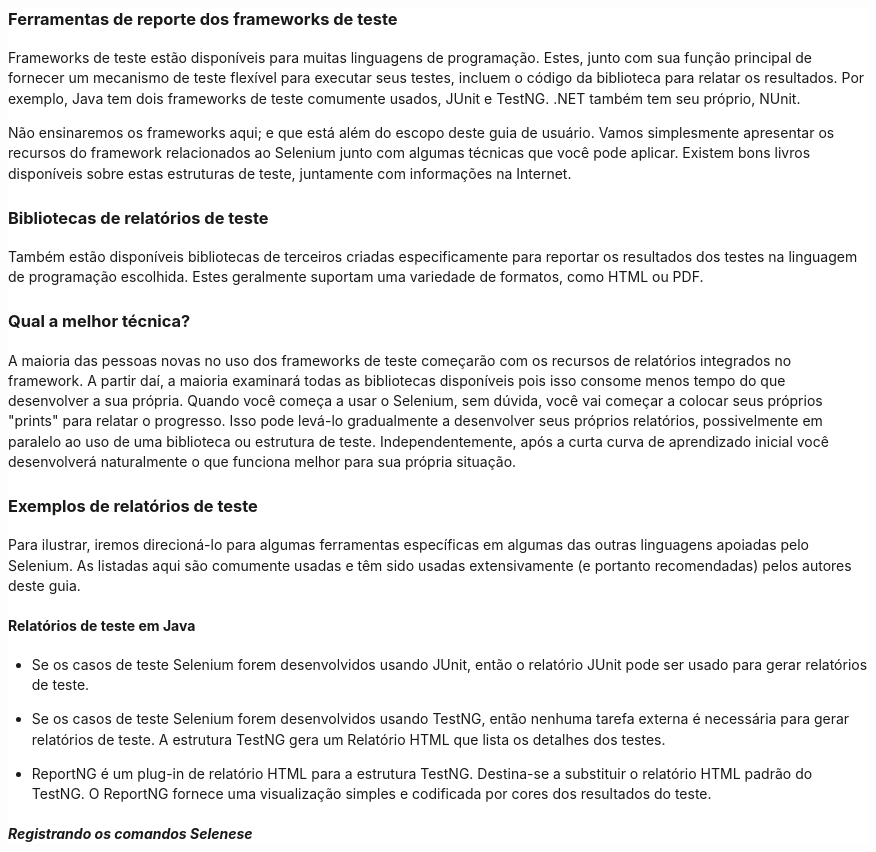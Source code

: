 ### Ferramentas de reporte dos frameworks de teste 

Frameworks de teste estão disponíveis para muitas linguagens de programação. Estes, junto com
sua função principal de fornecer um mecanismo de teste flexível para executar seus testes,
incluem o código da biblioteca para relatar os resultados. Por exemplo, Java tem dois
frameworks de teste comumente usados, JUnit e TestNG. .NET também tem seu próprio, NUnit.

Não ensinaremos os frameworks aqui; e que está além do escopo deste
guia de usuário. Vamos simplesmente apresentar os recursos do framework relacionados ao Selenium
junto com algumas técnicas que você pode aplicar. Existem bons livros disponíveis sobre estas
estruturas de teste, juntamente com informações na Internet.

### Bibliotecas de relatórios de teste 

Também estão disponíveis bibliotecas de terceiros criadas especificamente para reportar
os resultados dos testes na linguagem de programação escolhida. Estes geralmente suportam uma
variedade de formatos, como HTML ou PDF.

### Qual a melhor técnica? 

A maioria das pessoas novas no uso dos frameworks de teste começarão com os
recursos de relatórios integrados no framework. A partir daí, a maioria examinará todas as bibliotecas disponíveis
pois isso consome menos tempo do que desenvolver a sua própria. Quando você começa a usar o
Selenium, sem dúvida, você vai começar a colocar seus próprios "prints" para
relatar o progresso. Isso pode levá-lo gradualmente a desenvolver seus próprios
relatórios, possivelmente em paralelo ao uso de uma biblioteca ou estrutura de teste. Independentemente,
após a curta curva de aprendizado inicial você desenvolverá naturalmente o que funciona
melhor para sua própria situação.

### Exemplos de relatórios de teste

Para ilustrar, iremos direcioná-lo para algumas ferramentas específicas em algumas das outras linguagens
apoiadas pelo Selenium. As listadas aqui são comumente usadas e têm sido usadas
extensivamente (e portanto recomendadas) pelos autores deste guia.

#### Relatórios de teste em Java

* Se os casos de teste Selenium forem desenvolvidos usando JUnit, então o relatório JUnit pode ser usado
   para gerar relatórios de teste.

* Se os casos de teste Selenium forem desenvolvidos usando TestNG, então nenhuma tarefa externa
   é necessária para gerar relatórios de teste. A estrutura TestNG gera um
   Relatório HTML que lista os detalhes dos testes.

* ReportNG é um plug-in de relatório HTML para a estrutura TestNG.
   Destina-se a substituir o relatório HTML padrão do TestNG.
   O ReportNG fornece uma visualização simples e codificada por cores dos resultados do teste. 
  
##### Registrando os comandos Selenese
